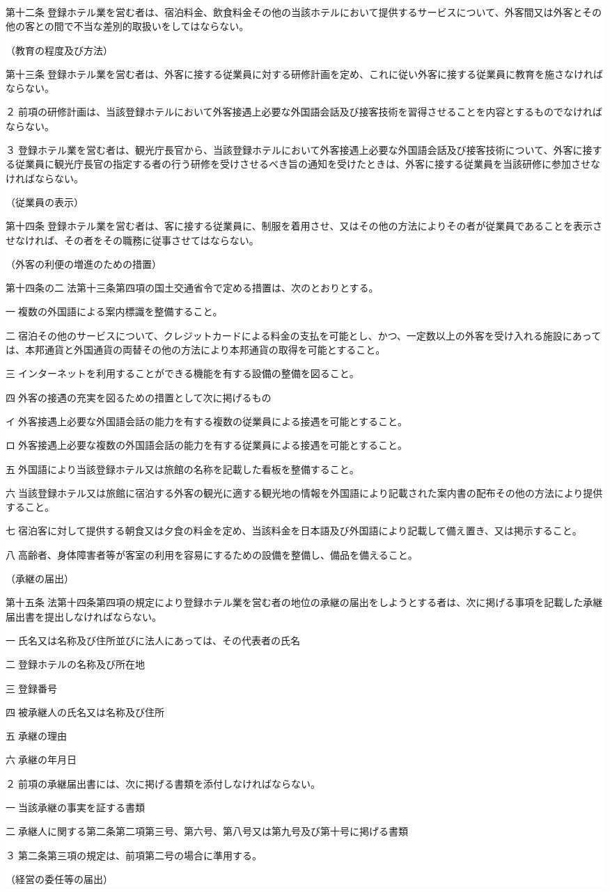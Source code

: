 第十二条 登録ホテル業を営む者は、宿泊料金、飲食料金その他の当該ホテルにおいて提供するサービスについて、外客間又は外客とその他の客との間で不当な差別的取扱いをしてはならない。

（教育の程度及び方法）

第十三条 登録ホテル業を営む者は、外客に接する従業員に対する研修計画を定め、これに従い外客に接する従業員に教育を施さなければならない。

２ 前項の研修計画は、当該登録ホテルにおいて外客接遇上必要な外国語会話及び接客技術を習得させることを内容とするものでなければならない。

３ 登録ホテル業を営む者は、観光庁長官から、当該登録ホテルにおいて外客接遇上必要な外国語会話及び接客技術について、外客に接する従業員に観光庁長官の指定する者の行う研修を受けさせるべき旨の通知を受けたときは、外客に接する従業員を当該研修に参加させなければならない。

（従業員の表示）

第十四条 登録ホテル業を営む者は、客に接する従業員に、制服を着用させ、又はその他の方法によりその者が従業員であることを表示させなければ、その者をその職務に従事させてはならない。

（外客の利便の増進のための措置）

第十四条の二 法第十三条第四項の国土交通省令で定める措置は、次のとおりとする。

一 複数の外国語による案内標識を整備すること。

二 宿泊その他のサービスについて、クレジットカードによる料金の支払を可能とし、かつ、一定数以上の外客を受け入れる施設にあっては、本邦通貨と外国通貨の両替その他の方法により本邦通貨の取得を可能とすること。

三 インターネットを利用することができる機能を有する設備の整備を図ること。

四 外客の接遇の充実を図るための措置として次に掲げるもの

イ 外客接遇上必要な外国語会話の能力を有する複数の従業員による接遇を可能とすること。

ロ 外客接遇上必要な複数の外国語会話の能力を有する従業員による接遇を可能とすること。

五 外国語により当該登録ホテル又は旅館の名称を記載した看板を整備すること。

六 当該登録ホテル又は旅館に宿泊する外客の観光に適する観光地の情報を外国語により記載された案内書の配布その他の方法により提供すること。

七 宿泊客に対して提供する朝食又は夕食の料金を定め、当該料金を日本語及び外国語により記載して備え置き、又は掲示すること。

八 高齢者、身体障害者等が客室の利用を容易にするための設備を整備し、備品を備えること。

（承継の届出）

第十五条 法第十四条第四項の規定により登録ホテル業を営む者の地位の承継の届出をしようとする者は、次に掲げる事項を記載した承継届出書を提出しなければならない。

一 氏名又は名称及び住所並びに法人にあっては、その代表者の氏名

二 登録ホテルの名称及び所在地

三 登録番号

四 被承継人の氏名又は名称及び住所

五 承継の理由

六 承継の年月日

２ 前項の承継届出書には、次に掲げる書類を添付しなければならない。

一 当該承継の事実を証する書類

二 承継人に関する第二条第二項第三号、第六号、第八号又は第九号及び第十号に掲げる書類

３ 第二条第三項の規定は、前項第二号の場合に準用する。

（経営の委任等の届出）
